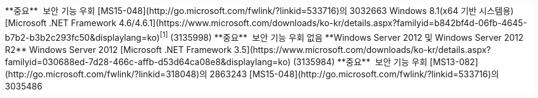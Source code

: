 </td>
<td style="border:1px solid black;">
**중요**   
보안 기능 우회

</td>
<td style="border:1px solid black;">
[MS15-048](http://go.microsoft.com/fwlink/?linkid=533716)의 3032663

</td>
</tr>
<tr>
<td style="border:1px solid black;">
Windows 8.1(x64 기반 시스템용)

</td>
<td style="border:1px solid black;">
[Microsoft .NET Framework 4.6/4.6.1](https://www.microsoft.com/downloads/ko-kr/details.aspx?familyid=b842bf4d-06fb-4645-b7b2-b3b2c293fc50&displaylang=ko)<sup>[1]</sup>
(3135998)

</td>
<td style="border:1px solid black;">
**중요**   
보안 기능 우회

</td>
<td style="border:1px solid black;">
없음

</td>
</tr>
<tr>
<td style="border:1px solid black;" colspan="4">
**Windows Server 2012 및 Windows Server 2012 R2**

</td>
</tr>
<tr>
<td style="border:1px solid black;">
Windows Server 2012

</td>
<td style="border:1px solid black;">
[Microsoft .NET Framework 3.5](https://www.microsoft.com/downloads/ko-kr/details.aspx?familyid=030688ed-7d28-466c-affb-d53d64ca08e8&displaylang=ko)  
(3135984)

</td>
<td style="border:1px solid black;">
**중요**   
보안 기능 우회

</td>
<td style="border:1px solid black;">
[MS13-082](http://go.microsoft.com/fwlink/?linkid=318048)의 2863243  
[MS15-048](http://go.microsoft.com/fwlink/?linkid=533716)의 3035486
